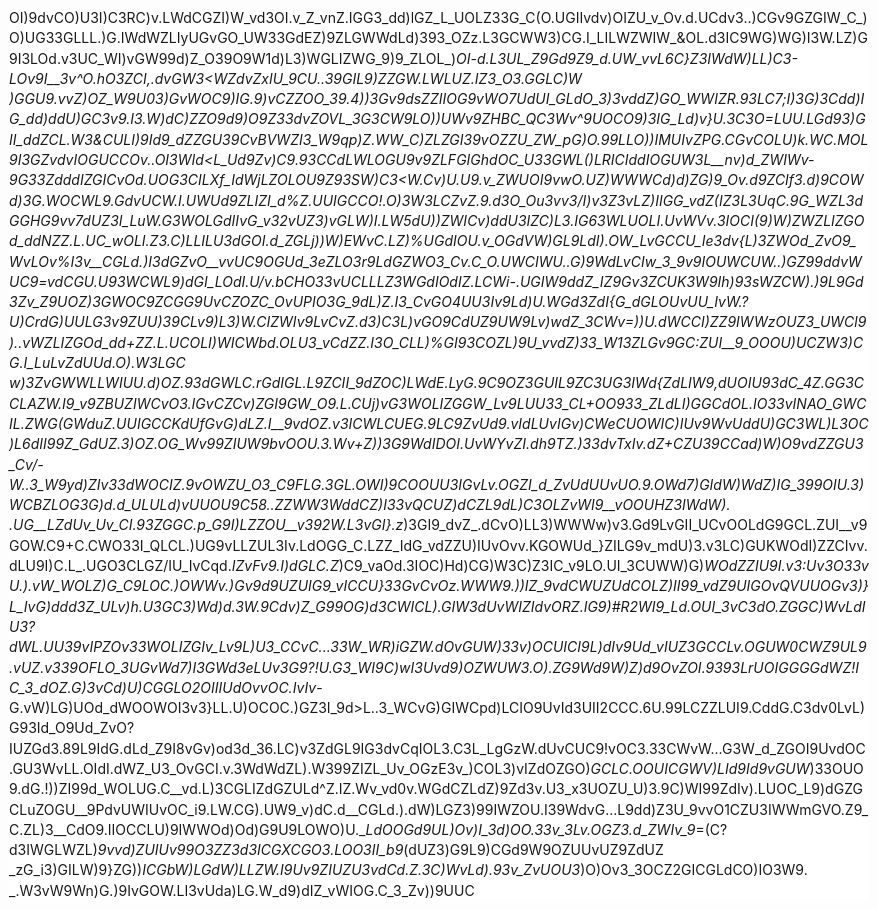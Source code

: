 OI)9dvCO)U3I)C3RC)v.LWdCGZI)W_vd3OI.v_Z_vnZ.IGG3_dd)lGZ_L_UOLZ33G_C(O.UGIIvdv)OIZU_v_Ov.d.UCdv3..)CGv9GZGIW_C_)O)UG33GLLL.)G.IWdWZLIyUGvGO_UW33GdEZ)9ZLGWWdLd)393_OZz.L3GCWW3)CG.I_LILWZWIW_&OL.d3IC9WG)WG)I3W.LZ)G9I3LOd.v3UC_WI)vGW99d)Z_O39O9W1d)L3)WGLIZWG_9)9_ZLOL_)__OI-d.L3UL_Z9Gd9Z9_d.UW_vvL6C}Z3IWdW)LL)C3-LOv9I__3v^O.hO3ZCI,.dvGW3<WZdvZxIU_9CU..39GIL9)ZZGW.LWLUZ.IZ3_O3.GGLC)W )GGU9.vvZ)OZ_W9U03)_GvWOC9)IG.9)vCZZOO_39.4))3Gv9dsZZIIOG9vWO7UdUI_GLdO_3)3vddZ)GO_WWIZR.93LC7;I)3G)3Cdd)_IG_dd)ddU)_GC3v9.I3.W)dC)ZZO9d9)O9Z33dvZOVL_3G3CW9LO))UWv9ZHBC_QC3Wv^9UOCO9_)3IG_Ld)v}U.3C3O=LUU.LGd93)GII_ddZCL.W3&CULI)9Id9_dZZGU39CvBVWZI3_W9qp)Z.WW_C)ZLZGI39vOZZU_ZW_pG)O.99LLO))IMUIvZPG.CGvCOLU)k.WC.MOL9I3GZvdvIOGUCCOv..OI3WId<L_Ud9Zv)C9.93CCdLWLOGU9v9ZLFGIGhdOC_U33GWL()LRICIddIOGUW3L__nv)d_ZWIWv-9G33ZdddIZGICvOd.UOG3CILXf_IdWjLZOLOU9Z93SW)C3<W.Cv)U.U9.v_ZWUOI9vwO.UZ)WWWCd)d)ZG)9_Ov.d9ZCIf3.d)9COWd)3G.WOCWL9._GdvUCW.I.UWUd9ZLIZI_d%Z.UUIGCCO!.O)3W3LCZvZ.9.d3O_Ou3vv3/I)v3Z3vLZ)IIGG_vdZ(IZ3L3UqC.9G_WZL3dGGHG9vv7dUZ3I_LuW._G3WOLGdIIvG_v32vUZ3)vGLW)I.LW5dU))ZWICv)ddU3IZC)L3.IG63WLUOLI._UvWVv.3IOCI(9)W)ZWZLIZGOd_ddNZZ.L.UC_wOLI.Z3.C)LLILU3dGOI.d_ZGLj))W)EWvC.LZ)%UGdIOU.v_OGdVW)_GL9LdI).OW_LvGCCU_Ie3dv{L)3ZWOd_ZvO9_WvLOv%I3v__CGLd.)I3dGZvO__vvUC9OGUd_3eZLO3r9LdGZWO3_Cv.C_O.UWCIWU..G)9WdLvCIw_3_9v9IOUWCUW..)GZ99ddvWUC9=vdCGU.U93WCWL9)dGI_LOdI.U/v.bCHO33vUCLLLZ3WGdIOdIZ.LCWi-.UGIW9ddZ_IZ9Gv3ZCUK3W9Ih_)93sWZCW)_.)9L9Gd3Zv_Z9UOZ)_3GWOC9ZCGG9UvCZOZC_OvUPIO3G_9dL)Z.I3_CvGO4UU3Iv9Ld)_U.WGd3ZdI{G_dGLOUvUU_IvW.?U)CrdG)UULG3v9ZUU)39CLv9)L3)W.CIZWIv9LvCvZ.d3)C3L_)vGO9CdUZ9UW9Lv)wdZ_3CWv=))U.dWCCI)ZZ9IWWzOUZ3_UWCl9)..vWZLIZGOd_dd+ZZ.L.UCOLI)WICWbd.OLU3_vCdZZ.I3O_CLL)%GI93COZL)_9U_vvdZ)33_W13ZLGv9GC:ZUI__9_OOOU)_UCZW3)CG.I_LuLvZdUUd.O).W3LGC w)3ZvGWWLLWIUU.d)OZ.93dGWLC.rGdIGL.L9ZCII_9dZOC)LWdE.LyG.9C9OZ3GUIL9ZC3UG3IWd{ZdLIW9,dUOIU93dC_4Z.GG3CCLAZW.I9_v9ZBUZIWCvO3.IGvCZCv)ZGI9GW_O9.L_.CUj_)vG3WOLIZGGW_Lv9LUU33_CL+OO933_ZLdLI)GGCdOL.IO33vINAO_GWCIL.ZWG(GWduZ.UUIGCCKdUfGvG)dLZ.I__9vdOZ.v3ICWLCUEG.9LC9ZvUd9.vIdLUvIGv)CWeCUOWIC_)IUv9WvUddU)_GC3WL)L3OC)L6dII99Z_GdUZ__.3)OZ.OG_Wv99ZIUW9bvOOU._3.Wv+Z))3G9WdIDOI._UvWYvZI_._dh9TZ.)33dvTxIv_.dZ+CZU39CCad)W)O9vdZZGU3_Cv/-W..3_W9yd)ZIv33dWOCIZ_.9vOWZU_O3_C9FLG.3GL.OWI__)9COOUU3IGvLv.OGZI_d_ZvUdUUvUO_.9.OWd7_)GIdW)WdZ)IG_399OIU.3)WCBZLOG3G)d.d_ULULd)vUUOU9C58..ZZWW3WddCZ)I33vQCUZ)dCZL9dL)C3OLZvWI9__vOOUHZ3IWdW). .UG__LZdUv_Uv_CI.93ZGGC.p_G9I)LZZOU__v392W.L3vGI}.z_)3GI9_dvZ_.dCvO)LL3)WWWw)v3.Gd9LvGII_UCvOOLdG9GCL.ZUI__v9GOW.C9+C.CWO33I_QLCL.)UG9vLLZUL3Iv.LdOGG_C.LZZ_IdG_vdZZU)IUvOvv.KGOWUd_}ZILG9v_mdU)3.v3LC)GUKWOdI)ZZCIvv.dLU9I)C.L_.UGO3CLGZ/IU_IvCqd._IZvFv9.I)dGLC.Z_)C9_vaOd.3IOC)Hd)CG)W3C)Z3IC_v9LO.UI_3CUWW)G)_WOdZZIU9I.v3:_Uv3O33vU.).vW_WOLZ)G_C9LOC.)_OWWv.)_Gv9d9UZUIG9_vICCU}33GvCvOz.WWW9.))IZ_9vdCWUZUdCOLZ)II99_vdZ9UIGOvQVUUOGv3)}_L_IvG)ddd3Z_ULv)h.U3GC3)Wd)d.3W.9Cdv)Z_G99OG)d3CWICL).GIW3dUvWIZIdvORZ.IG9_)#R2WI9_Ld.OUI_3vC3dO.ZGGC)WvLdIU3?dWL.UU39vIPZOv33WOLIZGIv_Lv9L)U3_CCvC...33W_WR)iGZW.dOvGUW_)33v)OCUICI9L)dIv9Ud_vIUZ3GCCLv.OGUW0CWZ9UL9.vUZ_.v339OFLO_3UGvWd7)I3GWd3eLUv3G9?!U.G3_WI9C)wI3Uvd9)OZWUW3.O).ZG9Wd9W)Z)d9OvZOI.9393LrUOIGGGGdWZ!IC_3_dOZ.G_)3vCd)U)CGGLO2OIIIUdOvvOC.IvIv_-G.vW)LG)UOd_dWOOWOI3v3}LL.U)OCOC.)GZ3I_9d>L..3_WCvG)GIWCpd)LCIO9UvId3UII2CCC.6U.99LCZZLUI9.CddG.C3dv0LvL)G93Id_O9Ud_ZvO?IUZGd3.89L9IdG.dLd_Z9I8vGv)od3d_36.LC)v3ZdGL9IG3dvCqIOL3.C3L_LgGzW.dUvCUC9!vOC3.33CWvW...G3W_d_ZGOI9UvdOC.GU3WvLL.OIdI.dWZ_U3_OvGCI.v.3WdWdZL).W399ZIZL_Uv_OGzE3v_)COL3)vIZdOZGO)_GCLC.OOUICGWV)LId9Id9vGUW_)33OUO9.dG.!))ZI99d_WOLUG.C__vd.L)3CGLIZdGZULd^Z.IZ.Wv_vd0v.WGdCZLdZ)9Zd3v.U3_x3UOZU_U)3.9C)WI99ZdIv).LUOC_L9)dGZGCLuZOGU__9PdvUWIUvOC_i9.LW.CG).UW9_v)dC.d__CGLd.).dW)LGZ3)99IWZOU.I39WdvG...L9dd)Z3U_9vvO1CZU3IWWmGVO.Z9_C.ZL)3__CdO9.IIOCCLU)9IWWOd)Od)G9U9LOWO)U.__LdOOGd9UL)Ov)I_3d)OO.33v_3Lv.OGZ3.d_ZWIv_9_=(C?d3IWGLWZL)_9vvd)ZUIUv99O3ZZ3d3ICGXCGO3.LOO3II_b9_(dUZ3)G9L9)CGd9W9OZUUvUZ9ZdUZ _zG_i3)GILW)9}ZG))_ICGbW)LGdW)LLZW.I9Uv9ZIUZU3vdCd.Z.3C)WvLd).93v_ZvUOU3_)O)Ov3_3OCZ2GICGLdCO)IO3W9. _.W3vW9Wn)G.)9IvGOW.LI3vUda)LG.W_d9)dIZ_vWIOG.C_3_Zv))9UUC